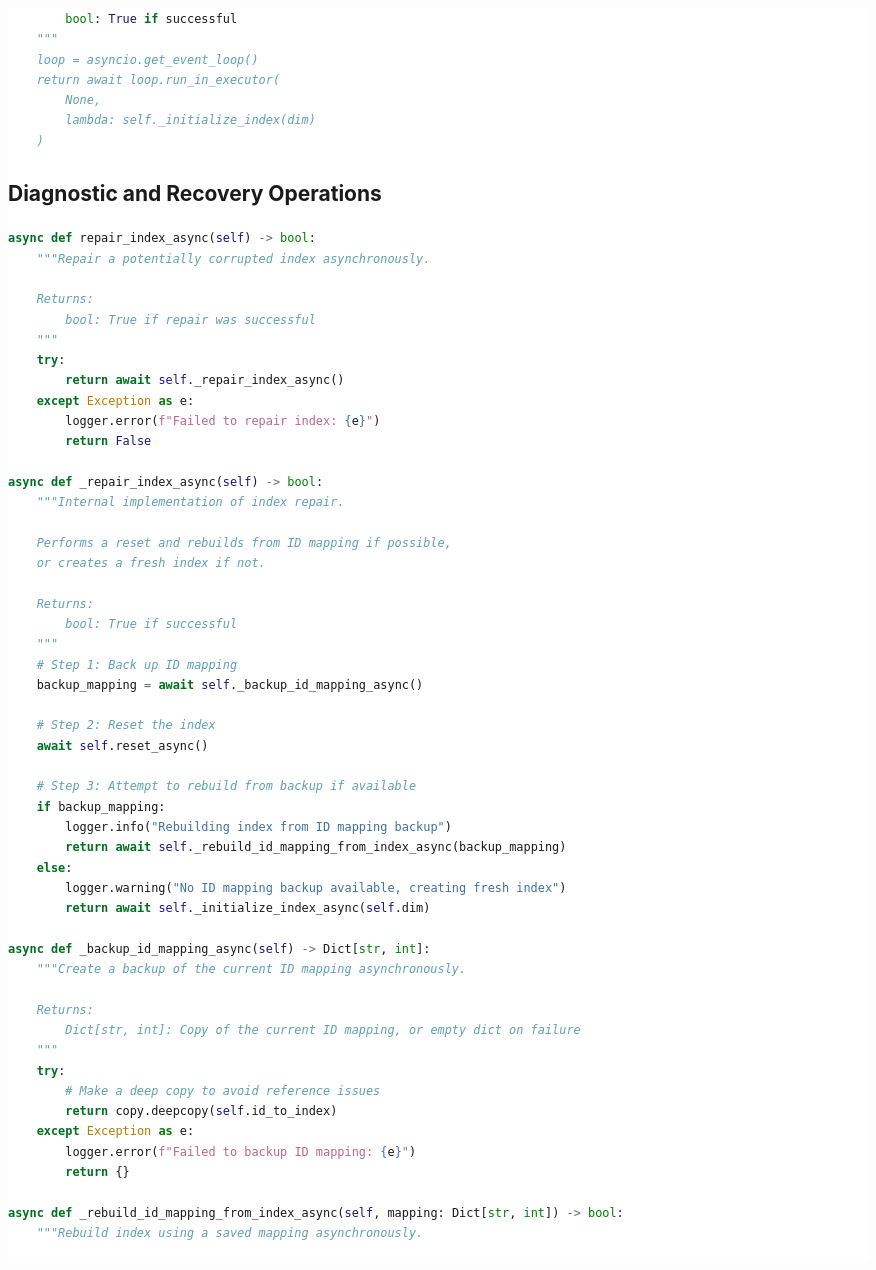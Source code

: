```python
        bool: True if successful
    """
    loop = asyncio.get_event_loop()
    return await loop.run_in_executor(
        None,
        lambda: self._initialize_index(dim)
    )
```

## Diagnostic and Recovery Operations

```python
async def repair_index_async(self) -> bool:
    """Repair a potentially corrupted index asynchronously.
    
    Returns:
        bool: True if repair was successful
    """
    try:
        return await self._repair_index_async()
    except Exception as e:
        logger.error(f"Failed to repair index: {e}")
        return False

async def _repair_index_async(self) -> bool:
    """Internal implementation of index repair.
    
    Performs a reset and rebuilds from ID mapping if possible,
    or creates a fresh index if not.
    
    Returns:
        bool: True if successful
    """
    # Step 1: Back up ID mapping
    backup_mapping = await self._backup_id_mapping_async()
    
    # Step 2: Reset the index
    await self.reset_async()
    
    # Step 3: Attempt to rebuild from backup if available
    if backup_mapping:
        logger.info("Rebuilding index from ID mapping backup")
        return await self._rebuild_id_mapping_from_index_async(backup_mapping)
    else:
        logger.warning("No ID mapping backup available, creating fresh index")
        return await self._initialize_index_async(self.dim)

async def _backup_id_mapping_async(self) -> Dict[str, int]:
    """Create a backup of the current ID mapping asynchronously.
    
    Returns:
        Dict[str, int]: Copy of the current ID mapping, or empty dict on failure
    """
    try:
        # Make a deep copy to avoid reference issues
        return copy.deepcopy(self.id_to_index) 
    except Exception as e:
        logger.error(f"Failed to backup ID mapping: {e}")
        return {}

async def _rebuild_id_mapping_from_index_async(self, mapping: Dict[str, int]) -> bool:
    """Rebuild index using a saved mapping asynchronously.
    
```